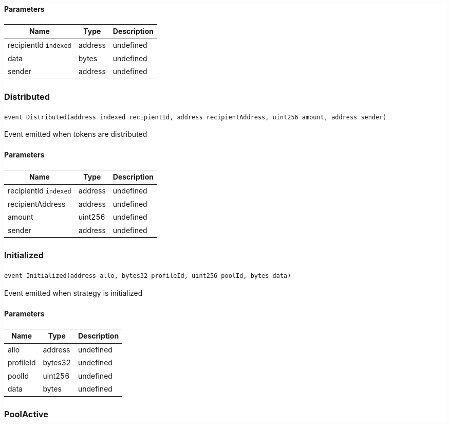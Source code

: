 #### Parameters

| Name | Type | Description |
|---|---|---|
| recipientId `indexed` | address | undefined |
| data  | bytes | undefined |
| sender  | address | undefined |

### Distributed

```solidity
event Distributed(address indexed recipientId, address recipientAddress, uint256 amount, address sender)
```

Event emitted when tokens are distributed



#### Parameters

| Name | Type | Description |
|---|---|---|
| recipientId `indexed` | address | undefined |
| recipientAddress  | address | undefined |
| amount  | uint256 | undefined |
| sender  | address | undefined |

### Initialized

```solidity
event Initialized(address allo, bytes32 profileId, uint256 poolId, bytes data)
```

Event emitted when strategy is initialized



#### Parameters

| Name | Type | Description |
|---|---|---|
| allo  | address | undefined |
| profileId  | bytes32 | undefined |
| poolId  | uint256 | undefined |
| data  | bytes | undefined |

### PoolActive
